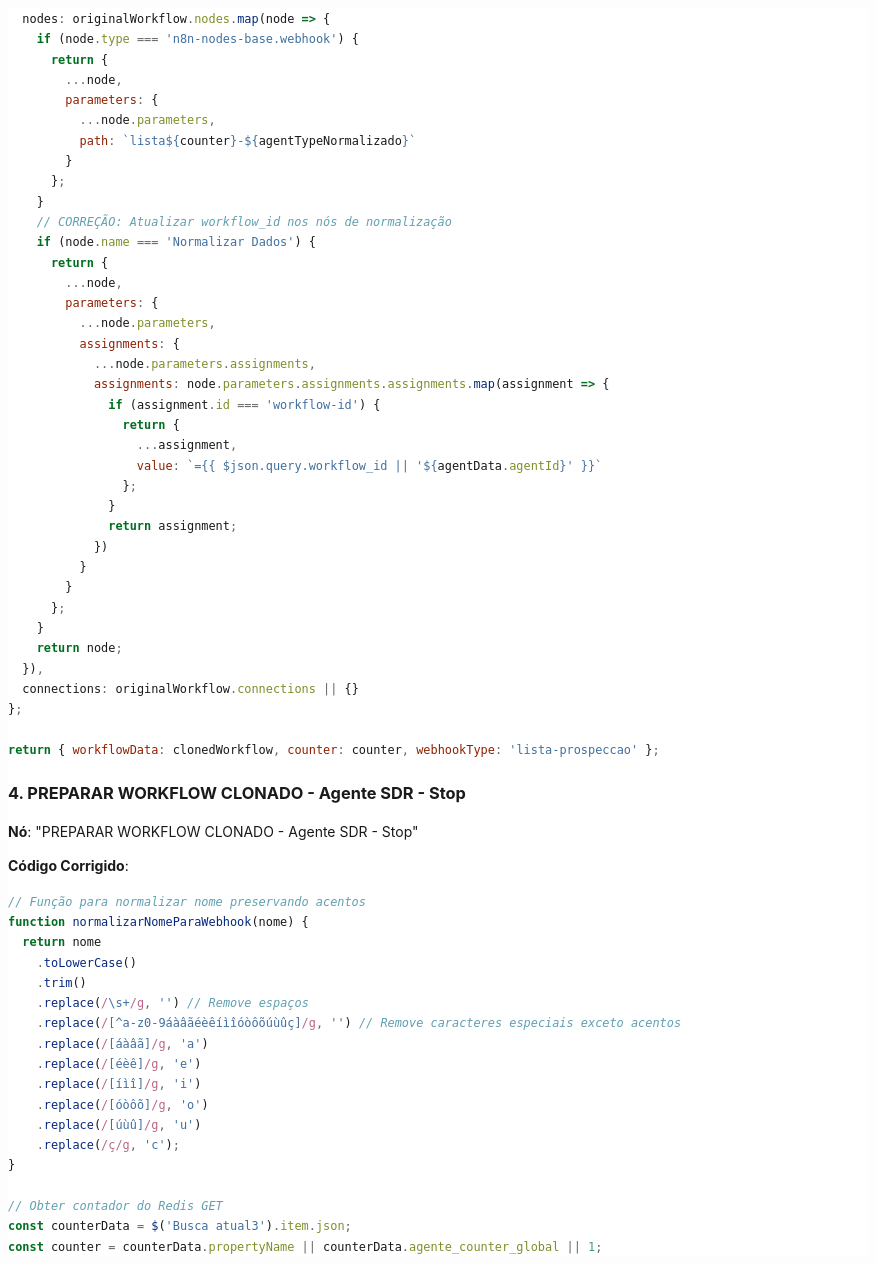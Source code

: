 ```javascript
  nodes: originalWorkflow.nodes.map(node => {
    if (node.type === 'n8n-nodes-base.webhook') {
      return {
        ...node,
        parameters: {
          ...node.parameters,
          path: `lista${counter}-${agentTypeNormalizado}`
        }
      };
    }
    // CORREÇÃO: Atualizar workflow_id nos nós de normalização
    if (node.name === 'Normalizar Dados') {
      return {
        ...node,
        parameters: {
          ...node.parameters,
          assignments: {
            ...node.parameters.assignments,
            assignments: node.parameters.assignments.assignments.map(assignment => {
              if (assignment.id === 'workflow-id') {
                return {
                  ...assignment,
                  value: `={{ $json.query.workflow_id || '${agentData.agentId}' }}`
                };
              }
              return assignment;
            })
          }
        }
      };
    }
    return node;
  }),
  connections: originalWorkflow.connections || {}
};

return { workflowData: clonedWorkflow, counter: counter, webhookType: 'lista-prospeccao' };
```

### 4. PREPARAR WORKFLOW CLONADO - Agente SDR - Stop
**Nó**: "PREPARAR WORKFLOW CLONADO - Agente SDR - Stop"

**Código Corrigido**:
```javascript
// Função para normalizar nome preservando acentos
function normalizarNomeParaWebhook(nome) {
  return nome
    .toLowerCase()
    .trim()
    .replace(/\s+/g, '') // Remove espaços
    .replace(/[^a-z0-9áàâãéèêíìîóòôõúùûç]/g, '') // Remove caracteres especiais exceto acentos
    .replace(/[áàâã]/g, 'a')
    .replace(/[éèê]/g, 'e')
    .replace(/[íìî]/g, 'i')
    .replace(/[óòôõ]/g, 'o')
    .replace(/[úùû]/g, 'u')
    .replace(/ç/g, 'c');
}

// Obter contador do Redis GET
const counterData = $('Busca atual3').item.json;
const counter = counterData.propertyName || counterData.agente_counter_global || 1;

```